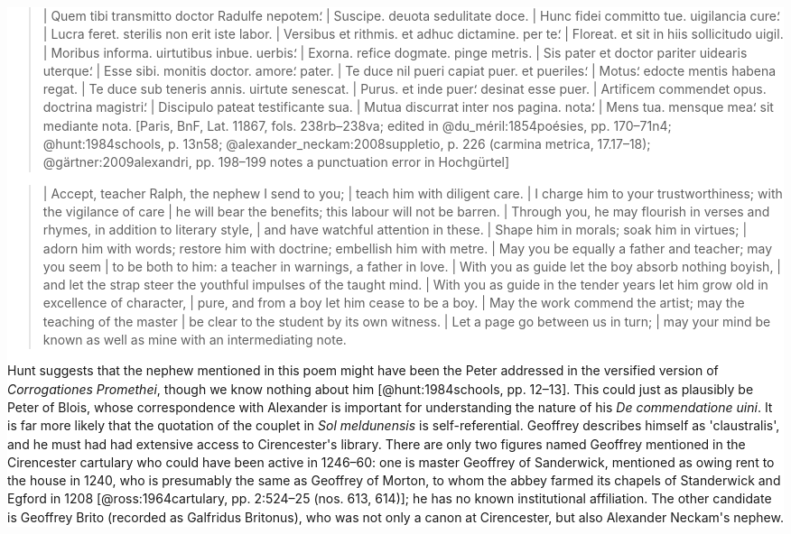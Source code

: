 > | Quem tibi transmitto doctor Radulfe nepotem⸵
> |     Suscipe. deuota sedulitate doce.
> | Hunc fidei committo tue. uigilancia cure⸵
> |     Lucra feret. sterilis non erit iste labor.
> | Versibus et rithmis. et adhuc dictamine. per te⸵
> |     Floreat. et sit in hiis sollicitudo uigil.
> | Moribus informa. uirtutibus inbue. uerbis⸵
> |     Exorna. refice dogmate. pinge metris.
> | Sis pater et doctor pariter uidearis uterque⸵
> |     Esse sibi. monitis doctor. amore⸵ pater.
> | Te duce nil pueri capiat puer. et pueriles⸵
> |     Motus⸵ edocte mentis habena regat.
> | Te duce sub teneris annis. uirtute senescat.
> |     Purus. et inde puer⸵ desinat esse puer.
> | Artificem commendet opus. doctrina magistri⸵
> |     Discipulo pateat testificante sua.
> | Mutua discurrat inter nos pagina. nota⸵
> |     Mens tua. mensque mea⸵ sit mediante nota. [Paris, BnF, Lat. 11867, fols. 238rb–238va; edited in @du_méril:1854poésies, pp. 170–71n4; @hunt:1984schools, p. 13n58; @alexander_neckam:2008suppletio, p. 226 (carmina metrica, 17.17–18); @gärtner:2009alexandri, pp. 198–199 notes a punctuation error in Hochgürtel]

> | Accept, teacher Ralph, the nephew I send to you;
> |     teach him with diligent care.
> | I charge him to your trustworthiness; with the vigilance of care
> |     he will bear the benefits; this labour will not be barren.
> | Through you, he may flourish in verses and rhymes, in addition to literary style,
> |     and have watchful attention in these.
> | Shape him in morals; soak him in virtues;
> |     adorn him with words; restore him with doctrine; embellish him with metre.
> | May you be equally a father and teacher; may you seem
> |     to be both to him: a teacher in warnings, a father in love.
> | With you as guide let the boy absorb nothing boyish,
> |     and let the strap steer the youthful impulses of the taught mind.
> | With you as guide in the tender years let him grow old in excellence of character,
> |     pure, and from a boy let him cease to be a boy.
> | May the work commend the artist; may the teaching of the master
> |     be clear to the student by its own witness.
> | Let a page go between us in turn;
> |     may your mind be known as well as mine with an intermediating note.

Hunt suggests that the nephew mentioned in this poem might have been the Peter addressed in the versified version of *Corrogationes Promethei*, though we know nothing about him [@hunt:1984schools, pp. 12–13]. This could just as plausibly be Peter of Blois, whose correspondence with Alexander is important for understanding the nature of his *De commendatione uini*. It is far more likely that the quotation of the couplet in *Sol meldunensis* is self-referential. Geoffrey describes himself as 'claustralis', and he must had had extensive access to Cirencester's library. There are only two figures named Geoffrey mentioned in the Cirencester cartulary who could have been active in 1246–60: one is master Geoffrey of Sanderwick, mentioned as owing rent to the house in 1240, who is presumably the same as Geoffrey of Morton, to whom the abbey farmed its chapels of Standerwick and Egford in 1208 [@ross:1964cartulary, pp. 2:524–25 (nos. 613, 614)]; he has no known institutional affiliation. The other candidate is Geoffrey Brito (recorded as Galfridus Britonus), who was not only a canon at Cirencester, but also Alexander Neckam's nephew.
